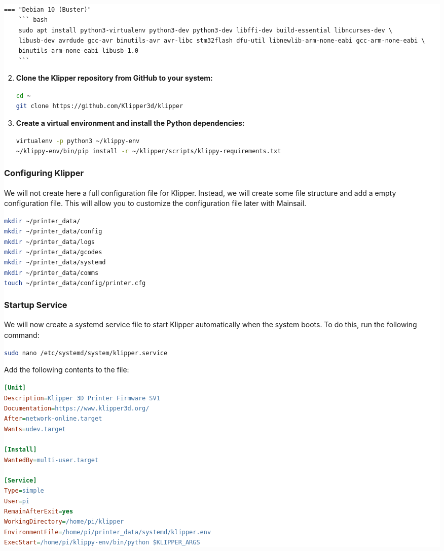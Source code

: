     === "Debian 10 (Buster)"
        ``` bash
        sudo apt install python3-virtualenv python3-dev python3-dev libffi-dev build-essential libncurses-dev \
        libusb-dev avrdude gcc-avr binutils-avr avr-libc stm32flash dfu-util libnewlib-arm-none-eabi gcc-arm-none-eabi \
        binutils-arm-none-eabi libusb-1.0
        ```

2. **Clone the Klipper repository from GitHub to your system:**

    ``` bash
    cd ~
    git clone https://github.com/Klipper3d/klipper
    ```
   
3. **Create a virtual environment and install the Python dependencies:**

    ``` bash
    virtualenv -p python3 ~/klippy-env
    ~/klippy-env/bin/pip install -r ~/klipper/scripts/klippy-requirements.txt
    ```
   
### Configuring Klipper

We will not create here a full configuration file for Klipper. Instead, we will create some file structure and add a
empty configuration file. This will allow you to customize the configuration file later with Mainsail.

``` bash
mkdir ~/printer_data/
mkdir ~/printer_data/config
mkdir ~/printer_data/logs
mkdir ~/printer_data/gcodes
mkdir ~/printer_data/systemd
mkdir ~/printer_data/comms
touch ~/printer_data/config/printer.cfg
```

### Startup Service

We will now create a systemd service file to start Klipper automatically when the system boots. To do this, run the
following command:

``` bash
sudo nano /etc/systemd/system/klipper.service
```

Add the following contents to the file:

``` ini
[Unit]
Description=Klipper 3D Printer Firmware SV1
Documentation=https://www.klipper3d.org/
After=network-online.target
Wants=udev.target

[Install]
WantedBy=multi-user.target

[Service]
Type=simple
User=pi
RemainAfterExit=yes
WorkingDirectory=/home/pi/klipper
EnvironmentFile=/home/pi/printer_data/systemd/klipper.env
ExecStart=/home/pi/klippy-env/bin/python $KLIPPER_ARGS
```